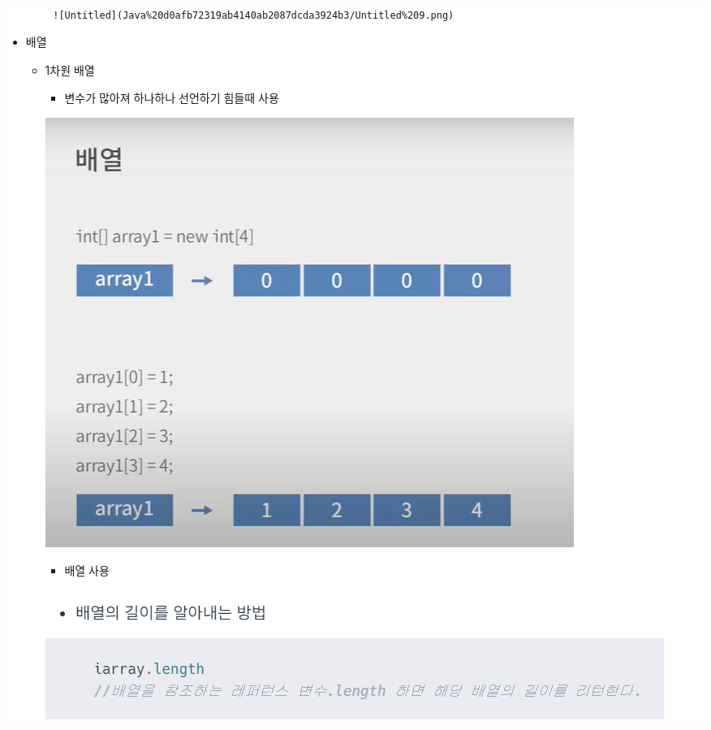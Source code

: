             ![Untitled](Java%20d0afb72319ab4140ab2087dcda3924b3/Untitled%209.png)
            
- 배열
    - 1차원 배열
        - 변수가 많아져 하나하나 선언하기 힘들때 사용
        
        ![Untitled](Java%20d0afb72319ab4140ab2087dcda3924b3/Untitled%2010.png)
        
        - 배열 사용
        
        ![Untitled](Java%20d0afb72319ab4140ab2087dcda3924b3/Untitled%2011.png)
        